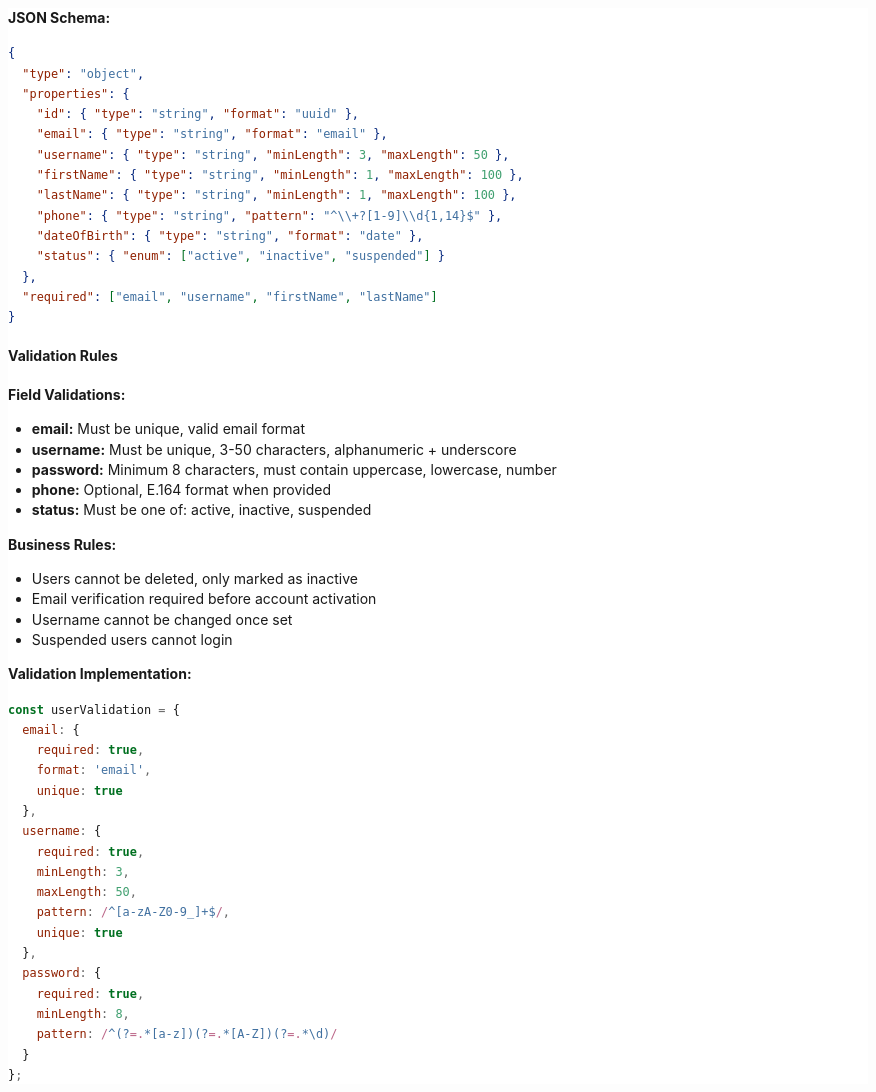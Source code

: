 **JSON Schema:**
```json
{
  "type": "object",
  "properties": {
    "id": { "type": "string", "format": "uuid" },
    "email": { "type": "string", "format": "email" },
    "username": { "type": "string", "minLength": 3, "maxLength": 50 },
    "firstName": { "type": "string", "minLength": 1, "maxLength": 100 },
    "lastName": { "type": "string", "minLength": 1, "maxLength": 100 },
    "phone": { "type": "string", "pattern": "^\\+?[1-9]\\d{1,14}$" },
    "dateOfBirth": { "type": "string", "format": "date" },
    "status": { "enum": ["active", "inactive", "suspended"] }
  },
  "required": ["email", "username", "firstName", "lastName"]
}
```

#### Validation Rules

**Field Validations:**
- **email:** Must be unique, valid email format
- **username:** Must be unique, 3-50 characters, alphanumeric + underscore
- **password:** Minimum 8 characters, must contain uppercase, lowercase, number
- **phone:** Optional, E.164 format when provided
- **status:** Must be one of: active, inactive, suspended

**Business Rules:**
- Users cannot be deleted, only marked as inactive
- Email verification required before account activation
- Username cannot be changed once set
- Suspended users cannot login

**Validation Implementation:**
```javascript
const userValidation = {
  email: {
    required: true,
    format: 'email',
    unique: true
  },
  username: {
    required: true,
    minLength: 3,
    maxLength: 50,
    pattern: /^[a-zA-Z0-9_]+$/,
    unique: true
  },
  password: {
    required: true,
    minLength: 8,
    pattern: /^(?=.*[a-z])(?=.*[A-Z])(?=.*\d)/
  }
};
```
